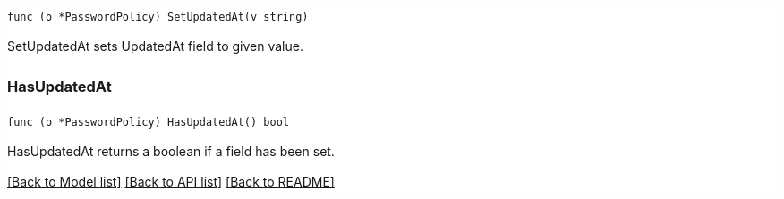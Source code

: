 `func (o *PasswordPolicy) SetUpdatedAt(v string)`

SetUpdatedAt sets UpdatedAt field to given value.

### HasUpdatedAt

`func (o *PasswordPolicy) HasUpdatedAt() bool`

HasUpdatedAt returns a boolean if a field has been set.


[[Back to Model list]](../README.md#documentation-for-models) [[Back to API list]](../README.md#documentation-for-api-endpoints) [[Back to README]](../README.md)


